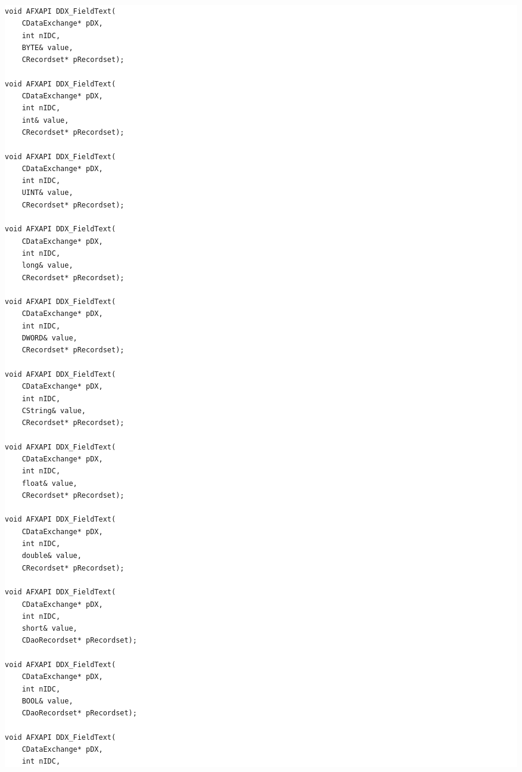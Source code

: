 ```
void AFXAPI DDX_FieldText(
    CDataExchange* pDX,
    int nIDC,
    BYTE& value,
    CRecordset* pRecordset);

void AFXAPI DDX_FieldText(
    CDataExchange* pDX,
    int nIDC,
    int& value,
    CRecordset* pRecordset);

void AFXAPI DDX_FieldText(
    CDataExchange* pDX,
    int nIDC,
    UINT& value,
    CRecordset* pRecordset);

void AFXAPI DDX_FieldText(
    CDataExchange* pDX,
    int nIDC,
    long& value,
    CRecordset* pRecordset);

void AFXAPI DDX_FieldText(
    CDataExchange* pDX,
    int nIDC,
    DWORD& value,
    CRecordset* pRecordset);

void AFXAPI DDX_FieldText(
    CDataExchange* pDX,
    int nIDC,
    CString& value,
    CRecordset* pRecordset);

void AFXAPI DDX_FieldText(
    CDataExchange* pDX,
    int nIDC,
    float& value,
    CRecordset* pRecordset);

void AFXAPI DDX_FieldText(
    CDataExchange* pDX,
    int nIDC,
    double& value,
    CRecordset* pRecordset);

void AFXAPI DDX_FieldText(
    CDataExchange* pDX,
    int nIDC,
    short& value,
    CDaoRecordset* pRecordset);

void AFXAPI DDX_FieldText(
    CDataExchange* pDX,
    int nIDC,
    BOOL& value,
    CDaoRecordset* pRecordset);

void AFXAPI DDX_FieldText(
    CDataExchange* pDX,
    int nIDC,
```